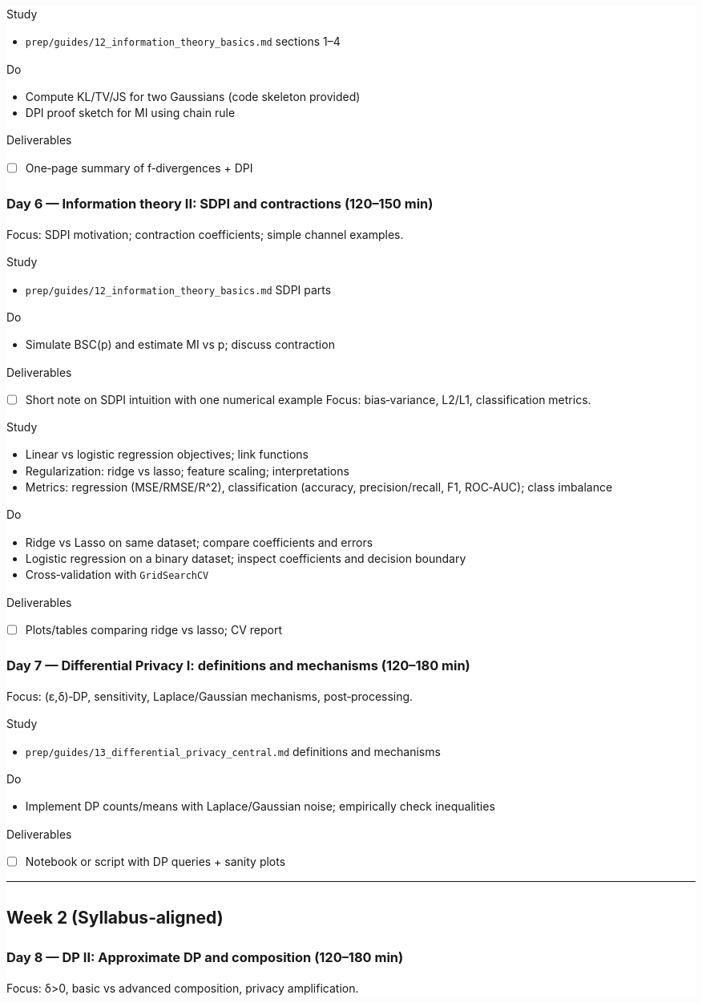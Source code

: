 Study
- `prep/guides/12_information_theory_basics.md` sections 1–4

Do
- Compute KL/TV/JS for two Gaussians (code skeleton provided)
- DPI proof sketch for MI using chain rule

Deliverables
- [ ] One‑page summary of f‑divergences + DPI

### Day 6 — Information theory II: SDPI and contractions (120–150 min)
Focus: SDPI motivation; contraction coefficients; simple channel examples.

Study
- `prep/guides/12_information_theory_basics.md` SDPI parts

Do
- Simulate BSC(p) and estimate MI vs p; discuss contraction

Deliverables
- [ ] Short note on SDPI intuition with one numerical example
Focus: bias‑variance, L2/L1, classification metrics.

Study
- Linear vs logistic regression objectives; link functions
- Regularization: ridge vs lasso; feature scaling; interpretations
- Metrics: regression (MSE/RMSE/R^2), classification (accuracy, precision/recall, F1, ROC‑AUC); class imbalance

Do
- Ridge vs Lasso on same dataset; compare coefficients and errors
- Logistic regression on a binary dataset; inspect coefficients and decision boundary
- Cross‑validation with `GridSearchCV`

Deliverables
- [ ] Plots/tables comparing ridge vs lasso; CV report

### Day 7 — Differential Privacy I: definitions and mechanisms (120–180 min)
Focus: (ε,δ)‑DP, sensitivity, Laplace/Gaussian mechanisms, post‑processing.

Study
- `prep/guides/13_differential_privacy_central.md` definitions and mechanisms

Do
- Implement DP counts/means with Laplace/Gaussian noise; empirically check inequalities

Deliverables
- [ ] Notebook or script with DP queries + sanity plots

---

## Week 2 (Syllabus‑aligned)

### Day 8 — DP II: Approximate DP and composition (120–180 min)
Focus: δ>0, basic vs advanced composition, privacy amplification.
